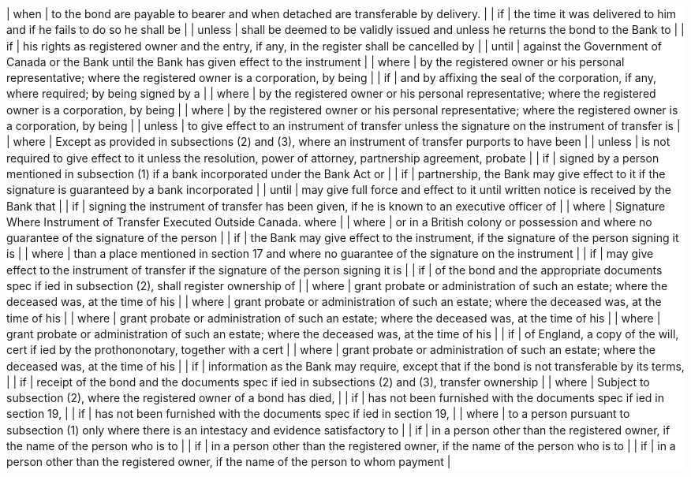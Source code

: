 | when        | to the bond are payable to bearer and when  detached are transferable by delivery.                            |
| if          | the time it was delivered to him and if he fails to do so he shall be                                         |
| unless      | shall be deemed to be validly issued and unless he returns the bond to the Bank to                            |
| if          | his rights as registered owner and the entry, if any, in the register shall be cancelled by                   |
| until       | against the Government of Canada or the Bank until the Bank has given effect to the instrument                |
| where       | by the registered owner or his personal representative; where the registered owner is a corporation, by being |
| if          | and by affixing the seal of the corporation, if any, where required; by being signed by a                     |
| where       | by the registered owner or his personal representative; where the registered owner is a corporation, by being |
| where       | by the registered owner or his personal representative; where the registered owner is a corporation, by being |
| unless      | to give effect to an instrument of transfer unless the signature on the instrument of transfer is             |
| where       | Except as provided in subsections (2) and (3),  where an instrument of transfer purports to have been         |
| unless      | is not required to give effect to it unless the resolution, power of attorney, partnership agreement, probate |
| if          | signed by a person mentioned in subsection (1) if a bank incorporated under the Bank Act or                   |
| if          | partnership, the Bank may give effect to it if the signature is guaranteed by a bank incorporated             |
| until       | may give full force and effect to it until written notice is received by the Bank that                        |
| if          | signing the instrument of transfer has been given, if he is known to an executive officer of                  |
| where       | Signature Where Instrument of Transfer Executed Outside Canada. where                                         |
| where       | or in a British colony or possession and where no guarantee of the signature of the person                    |
| if          | the Bank may give effect to the instrument, if the signature of the person signing it is                      |
| where       | than a place mentioned in section 17 and where no guarantee of the signature on the instrument                |
| if          | may give effect to the instrument of transfer if the signature of the person signing it is                    |
| if          | of the bond and the appropriate documents spec if ied in subsection (2), shall register ownership of          |
| where       | grant probate or administration of such an estate; where the deceased was, at the time of his                 |
| where       | grant probate or administration of such an estate; where the deceased was, at the time of his                 |
| where       | grant probate or administration of such an estate; where the deceased was, at the time of his                 |
| where       | grant probate or administration of such an estate; where the deceased was, at the time of his                 |
| if          | of England, a copy of the will, cert if ied by the prothononotary, together with a cert                       |
| where       | grant probate or administration of such an estate; where the deceased was, at the time of his                 |
| if          | information as the Bank may require, except that if the bond is not transferable by its terms,                |
| if          | receipt of the bond and the documents spec if ied in subsections (2) and (3), transfer ownership              |
| where       | Subject to subsection (2),  where the registered owner of a bond has died,                                    |
| if          | has not been furnished with the documents spec if ied in section 19,                                          |
| if          | has not been furnished with the documents spec if ied in section 19,                                          |
| where       | to a person pursuant to subsection (1) only where there is an intestacy and evidence satisfactory to          |
| if          | in a person other than the registered owner, if the name of the person who is to                              |
| if          | in a person other than the registered owner, if the name of the person who is to                              |
| if          | in a person other than the registered owner, if the name of the person to whom payment                        |